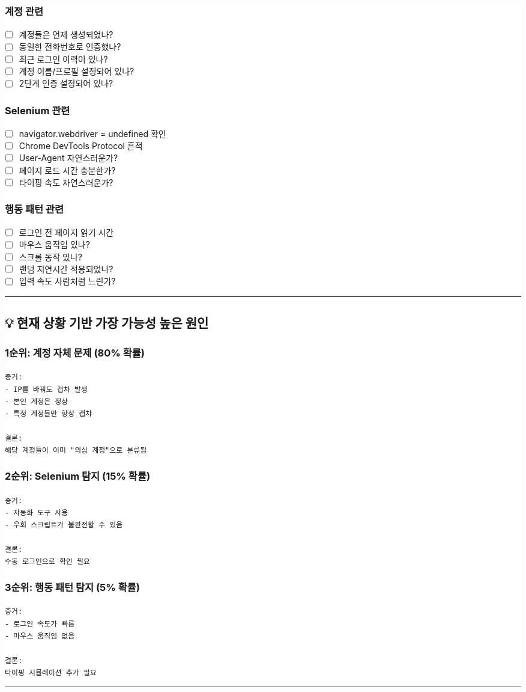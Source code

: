 ### 계정 관련
- [ ] 계정들은 언제 생성되었나?
- [ ] 동일한 전화번호로 인증했나?
- [ ] 최근 로그인 이력이 있나?
- [ ] 계정 이름/프로필 설정되어 있나?
- [ ] 2단계 인증 설정되어 있나?

### Selenium 관련
- [ ] navigator.webdriver = undefined 확인
- [ ] Chrome DevTools Protocol 흔적
- [ ] User-Agent 자연스러운가?
- [ ] 페이지 로드 시간 충분한가?
- [ ] 타이핑 속도 자연스러운가?

### 행동 패턴 관련
- [ ] 로그인 전 페이지 읽기 시간
- [ ] 마우스 움직임 있나?
- [ ] 스크롤 동작 있나?
- [ ] 랜덤 지연시간 적용되었나?
- [ ] 입력 속도 사람처럼 느린가?

---

## 💡 현재 상황 기반 가장 가능성 높은 원인

### 1순위: **계정 자체 문제** (80% 확률)
```
증거:
- IP를 바꿔도 캡챠 발생
- 본인 계정은 정상
- 특정 계정들만 항상 캡챠

결론:
해당 계정들이 이미 "의심 계정"으로 분류됨
```

### 2순위: **Selenium 탐지** (15% 확률)
```
증거:
- 자동화 도구 사용
- 우회 스크립트가 불완전할 수 있음

결론:
수동 로그인으로 확인 필요
```

### 3순위: **행동 패턴 탐지** (5% 확률)
```
증거:
- 로그인 속도가 빠름
- 마우스 움직임 없음

결론:
타이핑 시뮬레이션 추가 필요
```

---